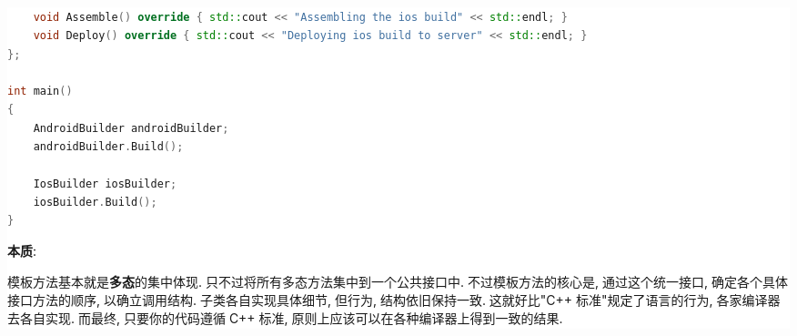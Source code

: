 ```cpp
    void Assemble() override { std::cout << "Assembling the ios build" << std::endl; }
    void Deploy() override { std::cout << "Deploying ios build to server" << std::endl; }
};

int main()
{
    AndroidBuilder androidBuilder;
    androidBuilder.Build();

    IosBuilder iosBuilder;
    iosBuilder.Build();
}
```

**本质**:

模板方法基本就是**多态**的集中体现. 只不过将所有多态方法集中到一个公共接口中. 不过模板方法的核心是, 通过这个统一接口, 确定各个具体接口方法的顺序, 以确立调用结构. 子类各自实现具体细节, 但行为, 结构依旧保持一致. 这就好比"C++ 标准"规定了语言的行为, 各家编译器去各自实现. 而最终, 只要你的代码遵循 C++ 标准, 原则上应该可以在各种编译器上得到一致的结果.
